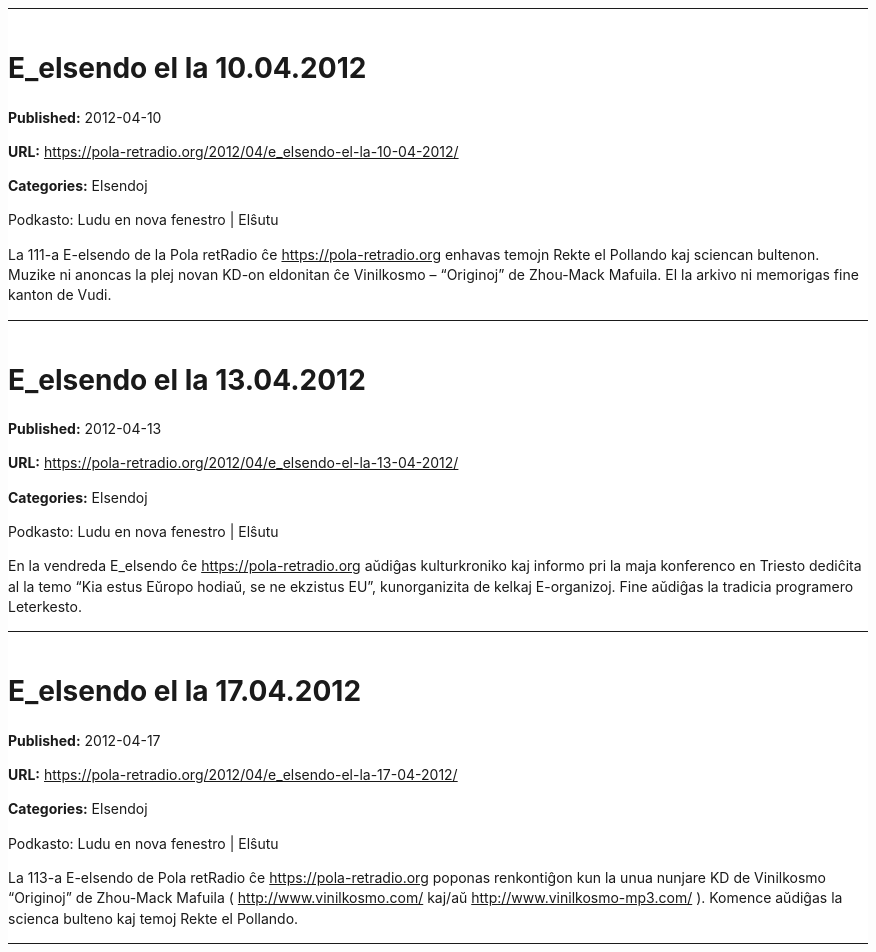 

---


# E_elsendo el la 10.04.2012

**Published:** 2012-04-10

**URL:** https://pola-retradio.org/2012/04/e_elsendo-el-la-10-04-2012/

**Categories:** Elsendoj

Podkasto: Ludu en nova fenestro | Elŝutu

La 111-a E-elsendo de la Pola retRadio ĉe https://pola-retradio.org enhavas temojn Rekte el Pollando kaj sciencan bultenon. Muzike ni anoncas la plej novan KD-on eldonitan ĉe Vinilkosmo – “Originoj” de Zhou-Mack Mafuila. El la arkivo ni memorigas fine kanton de Vudi.



---


# E_elsendo el la 13.04.2012

**Published:** 2012-04-13

**URL:** https://pola-retradio.org/2012/04/e_elsendo-el-la-13-04-2012/

**Categories:** Elsendoj

Podkasto: Ludu en nova fenestro | Elŝutu

En la vendreda E_elsendo ĉe https://pola-retradio.org aŭdiĝas kulturkroniko kaj informo pri la maja konferenco en Triesto dediĉita al la temo “Kia estus Eŭropo hodiaŭ, se ne ekzistus EU”, kunorganizita de kelkaj E-organizoj. Fine aŭdiĝas la tradicia programero Leterkesto.



---


# E_elsendo el la 17.04.2012

**Published:** 2012-04-17

**URL:** https://pola-retradio.org/2012/04/e_elsendo-el-la-17-04-2012/

**Categories:** Elsendoj

Podkasto: Ludu en nova fenestro | Elŝutu

La 113-a E-elsendo de Pola retRadio ĉe https://pola-retradio.org poponas renkontiĝon kun la unua nunjare KD de Vinilkosmo “Originoj” de Zhou-Mack Mafuila ( http://www.vinilkosmo.com/ kaj/aŭ http://www.vinilkosmo-mp3.com/ ). Komence aŭdiĝas la scienca bulteno kaj temoj Rekte el Pollando.



---
